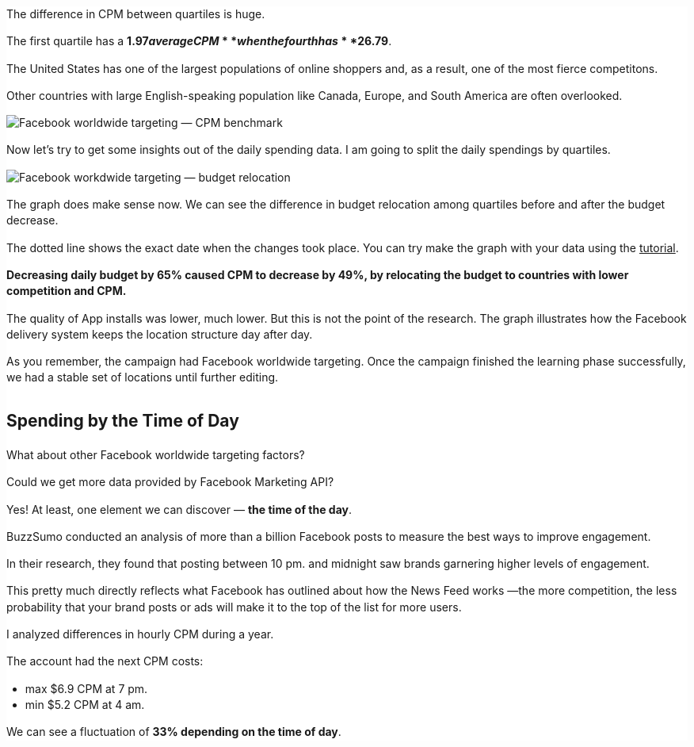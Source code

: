 The difference in CPM between quartiles is huge.

The first quartile has a **$1.97 average CPM** when the fourth has **$26.79**.

The United States has one of the largest populations of online shoppers and, as a result, one of the most fierce competitons.

Other countries with large English-speaking population like Canada, Europe, and South America are often overlooked.

![Facebook worldwide targeting — CPM benchmark](/img/facebook-worldwide-targeting-CPM-benchmark.png)

Now let’s try to get some insights out of the daily spending data. I am going to split the daily spendings by quartiles.

![Facebook workdwide targeting — budget relocation](/img/facebook-worldwide-targeting-budget-relocation-1024x632.png)

The graph does make sense now. We can see the difference in budget relocation among quartiles before and after the budget decrease.

The dotted line shows the exact date when the changes took place. You can try make the graph with your data using the [tutorial](https://exposedad.com/how-to-build-heatmap-data-visualizations-using-r-and-facebook-marketing-api/).

**Decreasing daily budget by 65% caused CPM to decrease by 49%, by relocating the budget to countries with lower competition and CPM.**

The quality of App installs was lower, much lower. But this is not the point of the research. The graph illustrates how the Facebook delivery system keeps the location structure day after day.

As you remember, the campaign had Facebook worldwide targeting. Once the campaign finished the learning phase successfully, we had a stable set of locations until further editing.

## **Spending by the Time of Day**

What about other Facebook worldwide targeting factors?

Could we get more data provided by Facebook Marketing API?

Yes! At least, one element we can discover — **the time of the day**.

BuzzSumo conducted an analysis of more than a billion Facebook posts to measure the best ways to improve engagement.

In their research, they found that posting between 10 pm. and midnight saw brands garnering higher levels of engagement.

This pretty much directly reflects what Facebook has outlined about how the News Feed works —the more competition, the less probability that your brand posts or ads will make it to the top of the list for more users.

I analyzed differences in hourly CPM during a year.

The account had the next CPM costs:

- max $6.9 CPM at 7 pm.
- min $5.2 CPM at 4 am.

We can see a fluctuation of **33% depending on the time of day**.
